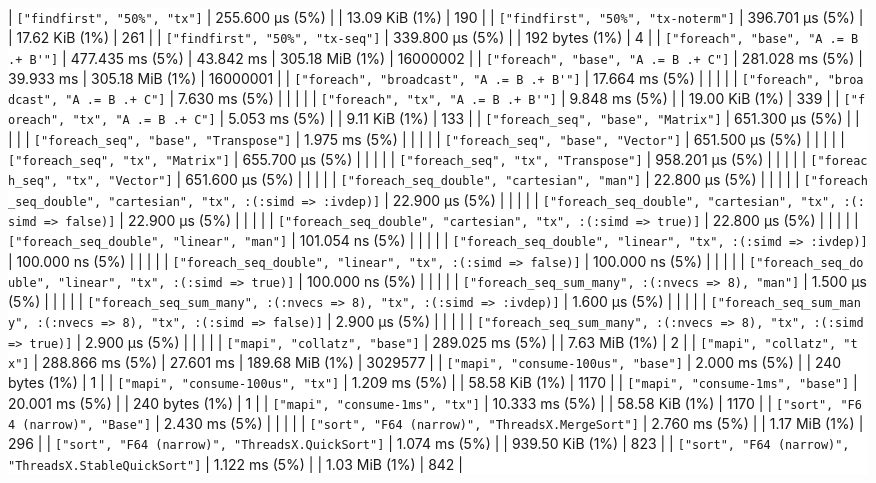 | `["findfirst", "50%", "tx"]`                                         | 255.600 μs (5%) |           |  13.09 KiB (1%) |         190 |
| `["findfirst", "50%", "tx-noterm"]`                                  | 396.701 μs (5%) |           |  17.62 KiB (1%) |         261 |
| `["findfirst", "50%", "tx-seq"]`                                     | 339.800 μs (5%) |           |  192 bytes (1%) |           4 |
| `["foreach", "base", "A .= B .+ B'"]`                                | 477.435 ms (5%) | 43.842 ms | 305.18 MiB (1%) |    16000002 |
| `["foreach", "base", "A .= B .+ C"]`                                 | 281.028 ms (5%) | 39.933 ms | 305.18 MiB (1%) |    16000001 |
| `["foreach", "broadcast", "A .= B .+ B'"]`                           |  17.664 ms (5%) |           |                 |             |
| `["foreach", "broadcast", "A .= B .+ C"]`                            |   7.630 ms (5%) |           |                 |             |
| `["foreach", "tx", "A .= B .+ B'"]`                                  |   9.848 ms (5%) |           |  19.00 KiB (1%) |         339 |
| `["foreach", "tx", "A .= B .+ C"]`                                   |   5.053 ms (5%) |           |   9.11 KiB (1%) |         133 |
| `["foreach_seq", "base", "Matrix"]`                                  | 651.300 μs (5%) |           |                 |             |
| `["foreach_seq", "base", "Transpose"]`                               |   1.975 ms (5%) |           |                 |             |
| `["foreach_seq", "base", "Vector"]`                                  | 651.500 μs (5%) |           |                 |             |
| `["foreach_seq", "tx", "Matrix"]`                                    | 655.700 μs (5%) |           |                 |             |
| `["foreach_seq", "tx", "Transpose"]`                                 | 958.201 μs (5%) |           |                 |             |
| `["foreach_seq", "tx", "Vector"]`                                    | 651.600 μs (5%) |           |                 |             |
| `["foreach_seq_double", "cartesian", "man"]`                         |  22.800 μs (5%) |           |                 |             |
| `["foreach_seq_double", "cartesian", "tx", :(:simd => :ivdep)]`      |  22.900 μs (5%) |           |                 |             |
| `["foreach_seq_double", "cartesian", "tx", :(:simd => false)]`       |  22.900 μs (5%) |           |                 |             |
| `["foreach_seq_double", "cartesian", "tx", :(:simd => true)]`        |  22.800 μs (5%) |           |                 |             |
| `["foreach_seq_double", "linear", "man"]`                            | 101.054 ns (5%) |           |                 |             |
| `["foreach_seq_double", "linear", "tx", :(:simd => :ivdep)]`         | 100.000 ns (5%) |           |                 |             |
| `["foreach_seq_double", "linear", "tx", :(:simd => false)]`          | 100.000 ns (5%) |           |                 |             |
| `["foreach_seq_double", "linear", "tx", :(:simd => true)]`           | 100.000 ns (5%) |           |                 |             |
| `["foreach_seq_sum_many", :(:nvecs => 8), "man"]`                    |   1.500 μs (5%) |           |                 |             |
| `["foreach_seq_sum_many", :(:nvecs => 8), "tx", :(:simd => :ivdep)]` |   1.600 μs (5%) |           |                 |             |
| `["foreach_seq_sum_many", :(:nvecs => 8), "tx", :(:simd => false)]`  |   2.900 μs (5%) |           |                 |             |
| `["foreach_seq_sum_many", :(:nvecs => 8), "tx", :(:simd => true)]`   |   2.900 μs (5%) |           |                 |             |
| `["mapi", "collatz", "base"]`                                        | 289.025 ms (5%) |           |   7.63 MiB (1%) |           2 |
| `["mapi", "collatz", "tx"]`                                          | 288.866 ms (5%) | 27.601 ms | 189.68 MiB (1%) |     3029577 |
| `["mapi", "consume-100us", "base"]`                                  |   2.000 ms (5%) |           |  240 bytes (1%) |           1 |
| `["mapi", "consume-100us", "tx"]`                                    |   1.209 ms (5%) |           |  58.58 KiB (1%) |        1170 |
| `["mapi", "consume-1ms", "base"]`                                    |  20.001 ms (5%) |           |  240 bytes (1%) |           1 |
| `["mapi", "consume-1ms", "tx"]`                                      |  10.333 ms (5%) |           |  58.58 KiB (1%) |        1170 |
| `["sort", "F64 (narrow)", "Base"]`                                   |   2.430 ms (5%) |           |                 |             |
| `["sort", "F64 (narrow)", "ThreadsX.MergeSort"]`                     |   2.760 ms (5%) |           |   1.17 MiB (1%) |         296 |
| `["sort", "F64 (narrow)", "ThreadsX.QuickSort"]`                     |   1.074 ms (5%) |           | 939.50 KiB (1%) |         823 |
| `["sort", "F64 (narrow)", "ThreadsX.StableQuickSort"]`               |   1.122 ms (5%) |           |   1.03 MiB (1%) |         842 |